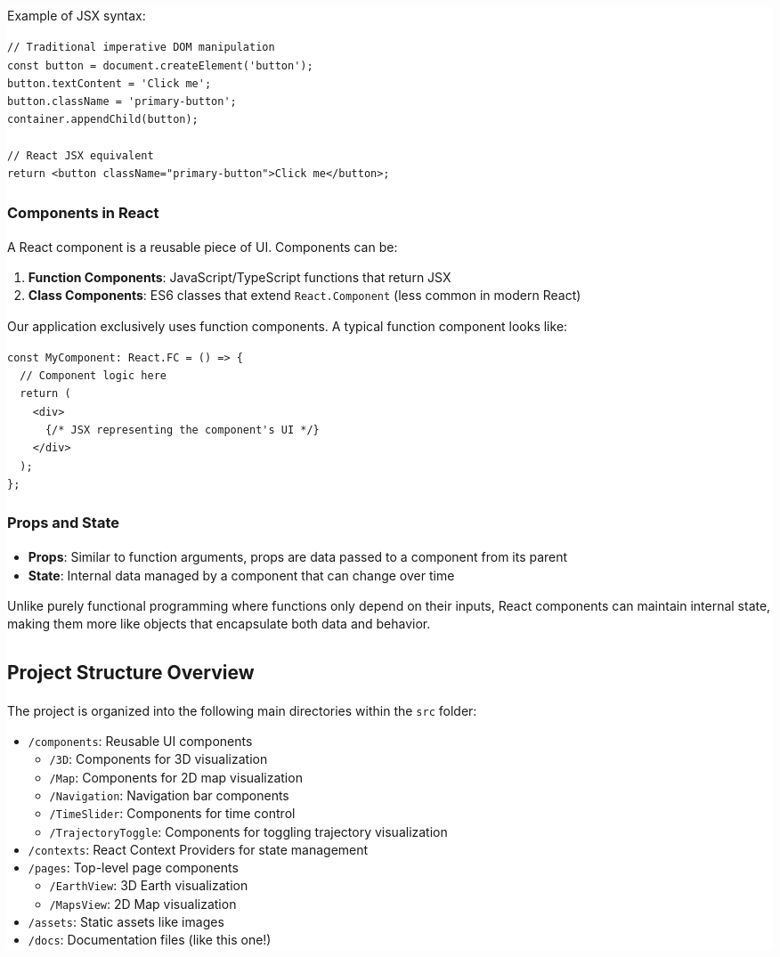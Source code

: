 Example of JSX syntax:
```tsx
// Traditional imperative DOM manipulation
const button = document.createElement('button');
button.textContent = 'Click me';
button.className = 'primary-button';
container.appendChild(button);

// React JSX equivalent
return <button className="primary-button">Click me</button>;
```

### Components in React

A React component is a reusable piece of UI. Components can be:

1. **Function Components**: JavaScript/TypeScript functions that return JSX
2. **Class Components**: ES6 classes that extend `React.Component` (less common in modern React)

Our application exclusively uses function components. A typical function component looks like:

```tsx
const MyComponent: React.FC = () => {
  // Component logic here
  return (
    <div>
      {/* JSX representing the component's UI */}
    </div>
  );
};
```

### Props and State

- **Props**: Similar to function arguments, props are data passed to a component from its parent
- **State**: Internal data managed by a component that can change over time

Unlike purely functional programming where functions only depend on their inputs, React components can maintain internal state, making them more like objects that encapsulate both data and behavior.

## Project Structure Overview

The project is organized into the following main directories within the `src` folder:

- `/components`: Reusable UI components
  - `/3D`: Components for 3D visualization
  - `/Map`: Components for 2D map visualization
  - `/Navigation`: Navigation bar components
  - `/TimeSlider`: Components for time control
  - `/TrajectoryToggle`: Components for toggling trajectory visualization
- `/contexts`: React Context Providers for state management
- `/pages`: Top-level page components
  - `/EarthView`: 3D Earth visualization
  - `/MapsView`: 2D Map visualization
- `/assets`: Static assets like images
- `/docs`: Documentation files (like this one!)
